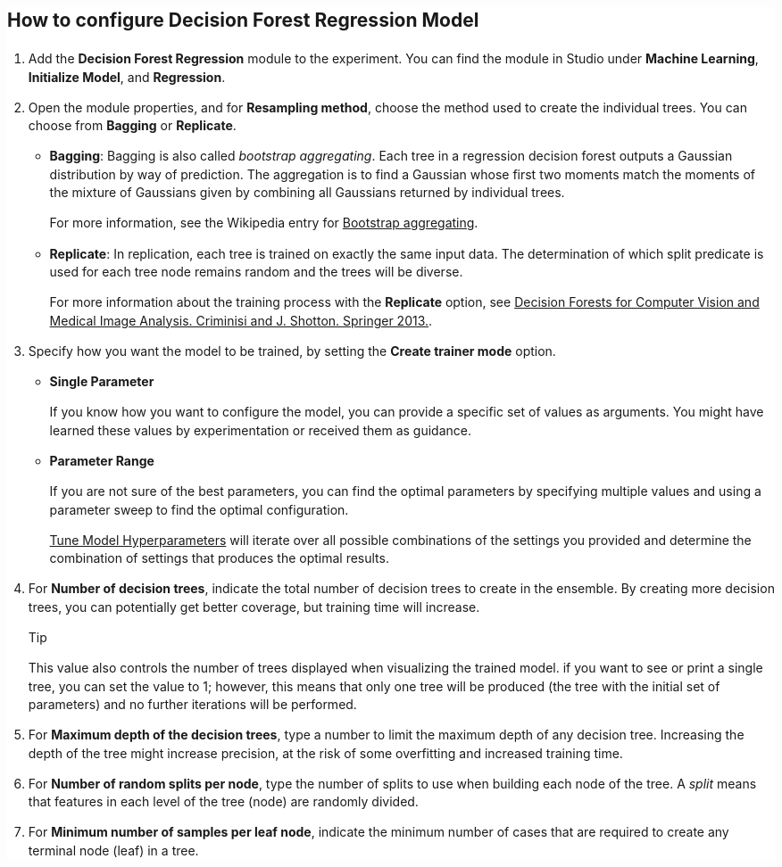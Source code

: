 ## How to configure Decision Forest Regression Model

1. Add the **Decision Forest Regression** module to the experiment. You can find the module in Studio under **Machine Learning**, **Initialize Model**, and **Regression**.

2. Open the module properties, and for **Resampling method**, choose the method used to create the individual trees.  You can choose from **Bagging** or **Replicate**.

    - **Bagging**: Bagging is also called *bootstrap aggregating*. Each tree in a regression decision forest outputs a Gaussian distribution by way of prediction. The aggregation is to find a Gaussian whose first two moments match the moments of the mixture of Gaussians given by combining all Gaussians returned by individual trees.

         For more information, see the Wikipedia entry for [Bootstrap aggregating](https://wikipedia.org/wiki/Bootstrap_aggregating).

    - **Replicate**: In replication, each tree is trained on exactly the same input data. The determination of which split predicate is used for each tree node remains random and the trees will be diverse.

         For more information about the training process with the **Replicate** option, see [Decision Forests for Computer Vision and Medical Image Analysis. Criminisi and J. Shotton. Springer 2013.](http://research.microsoft.com/projects/decisionforests/).

3. Specify how you want the model to be trained, by setting the **Create trainer mode** option.

    - **Single Parameter**

      If you know how you want to configure the model, you can provide a specific set of values as arguments. You might have learned these values by experimentation or received them as guidance.

    - **Parameter Range**

      If you are not sure of the best parameters, you can find the optimal parameters by specifying multiple values and using a parameter sweep to find the optimal configuration.

       [Tune Model Hyperparameters](tune-model-hyperparameters.md) will iterate over all possible combinations of the settings you provided and determine the combination of settings that produces the optimal results.

4. For **Number of decision trees**, indicate the total number of decision trees to create in the ensemble. By creating more decision trees, you can potentially get better coverage, but training time will increase.

    > [!TIP]
    > This value also controls the number of trees displayed when visualizing the trained model. if you want to see or print a single tree, you can set the value to 1; however, this means that only one tree will be produced (the tree with the initial set of parameters) and no further iterations will be performed.

5. For **Maximum depth of the decision trees**, type a number to limit the maximum depth of any decision tree. Increasing the depth of the tree might increase precision, at the risk of some overfitting and increased training time.

6. For **Number of random splits per node**, type the number of splits to use when building each node of the tree. A *split* means that features in each level of the tree (node) are randomly divided.

7. For **Minimum number of samples per leaf node**, indicate the minimum number of cases that are required to create any terminal node (leaf) in a tree.
